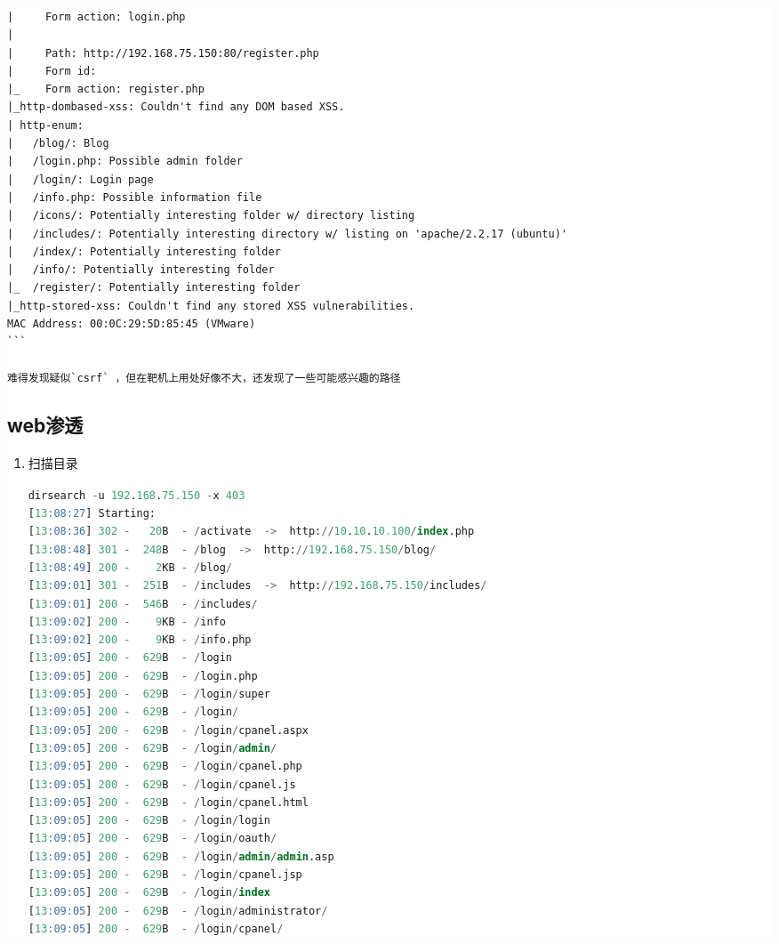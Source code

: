     |     Form action: login.php
    |     
    |     Path: http://192.168.75.150:80/register.php
    |     Form id: 
    |_    Form action: register.php
    |_http-dombased-xss: Couldn't find any DOM based XSS.
    | http-enum: 
    |   /blog/: Blog
    |   /login.php: Possible admin folder
    |   /login/: Login page
    |   /info.php: Possible information file
    |   /icons/: Potentially interesting folder w/ directory listing
    |   /includes/: Potentially interesting directory w/ listing on 'apache/2.2.17 (ubuntu)'
    |   /index/: Potentially interesting folder
    |   /info/: Potentially interesting folder
    |_  /register/: Potentially interesting folder
    |_http-stored-xss: Couldn't find any stored XSS vulnerabilities.
    MAC Address: 00:0C:29:5D:85:45 (VMware)
    ```
    
    难得发现疑似`csrf` ，但在靶机上用处好像不大，还发现了一些可能感兴趣的路径
    

## web渗透

1. 扫描目录
    
    ```sql
    dirsearch -u 192.168.75.150 -x 403
    [13:08:27] Starting:                                                                                                            
    [13:08:36] 302 -   20B  - /activate  ->  http://10.10.10.100/index.php      
    [13:08:48] 301 -  248B  - /blog  ->  http://192.168.75.150/blog/            
    [13:08:49] 200 -    2KB - /blog/                                            
    [13:09:01] 301 -  251B  - /includes  ->  http://192.168.75.150/includes/    
    [13:09:01] 200 -  546B  - /includes/
    [13:09:02] 200 -    9KB - /info                                             
    [13:09:02] 200 -    9KB - /info.php
    [13:09:05] 200 -  629B  - /login                                            
    [13:09:05] 200 -  629B  - /login.php                                        
    [13:09:05] 200 -  629B  - /login/super                                      
    [13:09:05] 200 -  629B  - /login/                                           
    [13:09:05] 200 -  629B  - /login/cpanel.aspx                                
    [13:09:05] 200 -  629B  - /login/admin/
    [13:09:05] 200 -  629B  - /login/cpanel.php
    [13:09:05] 200 -  629B  - /login/cpanel.js
    [13:09:05] 200 -  629B  - /login/cpanel.html
    [13:09:05] 200 -  629B  - /login/login
    [13:09:05] 200 -  629B  - /login/oauth/                                     
    [13:09:05] 200 -  629B  - /login/admin/admin.asp                            
    [13:09:05] 200 -  629B  - /login/cpanel.jsp                                 
    [13:09:05] 200 -  629B  - /login/index
    [13:09:05] 200 -  629B  - /login/administrator/                             
    [13:09:05] 200 -  629B  - /login/cpanel/